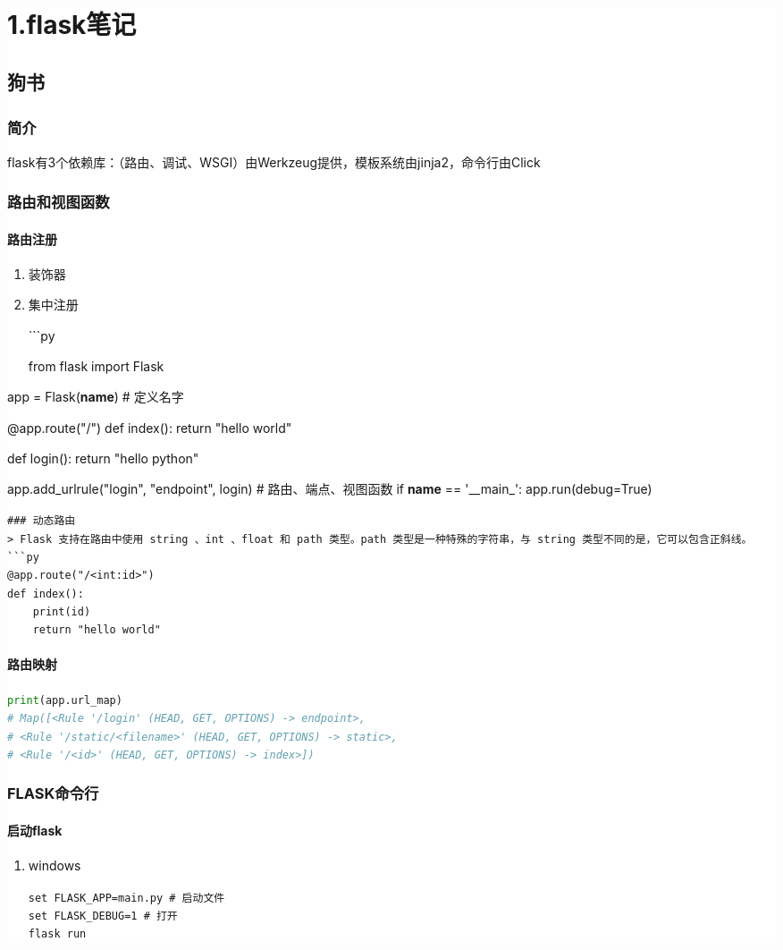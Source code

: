 # 1.flask笔记

## 狗书

### 简介

flask有3个依赖库：（路由、调试、WSGI）由Werkzeug提供，模板系统由jinja2，命令行由Click

### 路由和视图函数

#### 路由注册

1. 装饰器
2. 集中注册

   \`\`\`py

   from flask import Flask

app = Flask\(**name**\) \# 定义名字

@app.route\("/"\) def index\(\): return "hello world"

def login\(\): return "hello python"

app.add_urlrule\("login", "endpoint", login\) \# 路由、端点、视图函数 if **name** == '\_\_main_': app.run\(debug=True\)

```text
### 动态路由
> Flask 支持在路由中使用 string 、int 、float 和 path 类型。path 类型是一种特殊的字符串，与 string 类型不同的是，它可以包含正斜线。
```py
@app.route("/<int:id>")
def index():
    print(id)
    return "hello world"
```

#### 路由映射

```python
print(app.url_map)
# Map([<Rule '/login' (HEAD, GET, OPTIONS) -> endpoint>,
# <Rule '/static/<filename>' (HEAD, GET, OPTIONS) -> static>,
# <Rule '/<id>' (HEAD, GET, OPTIONS) -> index>])
```

### FLASK命令行

#### 启动flask

1. windows

   ```text
   set FLASK_APP=main.py # 启动文件
   set FLASK_DEBUG=1 # 打开
   flask run
   ```
